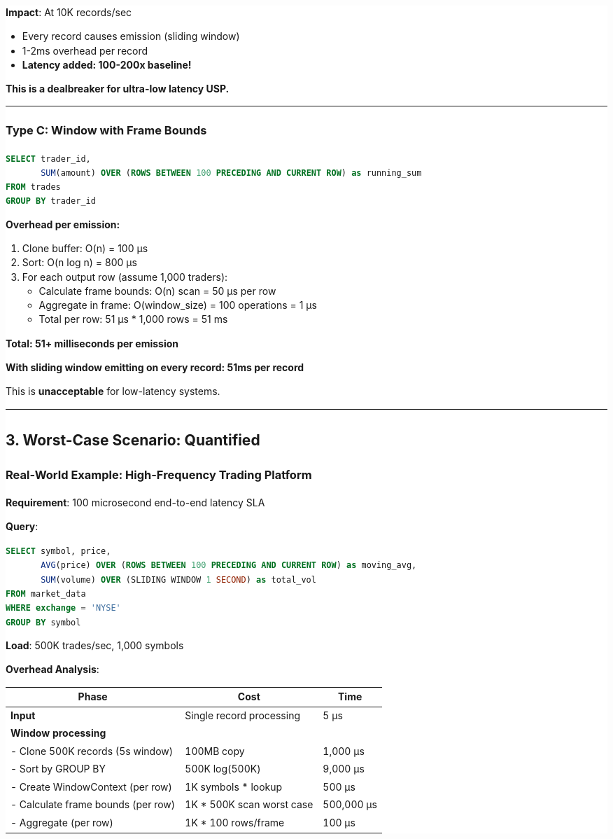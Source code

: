 **Impact**: At 10K records/sec
- Every record causes emission (sliding window)
- 1-2ms overhead per record
- **Latency added: 100-200x baseline!**

**This is a dealbreaker for ultra-low latency USP.**

---

### Type C: Window with Frame Bounds

```sql
SELECT trader_id,
       SUM(amount) OVER (ROWS BETWEEN 100 PRECEDING AND CURRENT ROW) as running_sum
FROM trades
GROUP BY trader_id
```

**Overhead per emission:**
1. Clone buffer: O(n) = 100 µs
2. Sort: O(n log n) = 800 µs
3. For each output row (assume 1,000 traders):
   - Calculate frame bounds: O(n) scan = 50 µs per row
   - Aggregate in frame: O(window_size) = 100 operations = 1 µs
   - Total per row: 51 µs * 1,000 rows = 51 ms

**Total: 51+ milliseconds per emission**

**With sliding window emitting on every record: 51ms per record**

This is **unacceptable** for low-latency systems.

---

## 3. Worst-Case Scenario: Quantified

### Real-World Example: High-Frequency Trading Platform

**Requirement**: 100 microsecond end-to-end latency SLA

**Query**:
```sql
SELECT symbol, price,
       AVG(price) OVER (ROWS BETWEEN 100 PRECEDING AND CURRENT ROW) as moving_avg,
       SUM(volume) OVER (SLIDING WINDOW 1 SECOND) as total_vol
FROM market_data
WHERE exchange = 'NYSE'
GROUP BY symbol
```

**Load**: 500K trades/sec, 1,000 symbols

**Overhead Analysis**:

| Phase | Cost | Time |
|---|---|---|
| **Input** | Single record processing | 5 µs |
| **Window processing** | | |
| - Clone 500K records (5s window) | 100MB copy | 1,000 µs |
| - Sort by GROUP BY | 500K log(500K) | 9,000 µs |
| - Create WindowContext (per row) | 1K symbols * lookup | 500 µs |
| - Calculate frame bounds (per row) | 1K * 500K scan worst case | 500,000 µs |
| - Aggregate (per row) | 1K * 100 rows/frame | 100 µs |